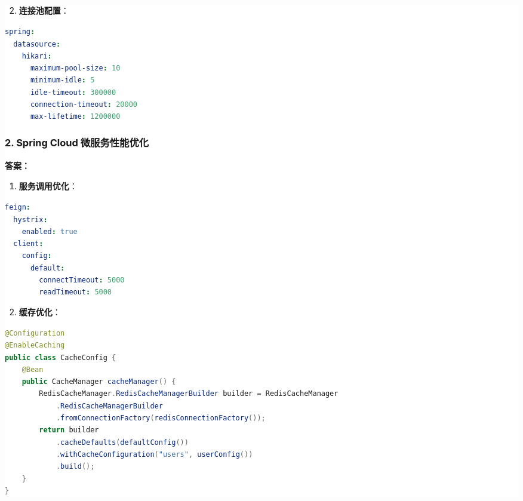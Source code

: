 2. **连接池配置**：
```yaml
spring:
  datasource:
    hikari:
      maximum-pool-size: 10
      minimum-idle: 5
      idle-timeout: 300000
      connection-timeout: 20000
      max-lifetime: 1200000
```

### 2. Spring Cloud 微服务性能优化

**答案：**

1. **服务调用优化**：
```yaml
feign:
  hystrix:
    enabled: true
  client:
    config:
      default:
        connectTimeout: 5000
        readTimeout: 5000
```

2. **缓存优化**：
```java
@Configuration
@EnableCaching
public class CacheConfig {
    @Bean
    public CacheManager cacheManager() {
        RedisCacheManager.RedisCacheManagerBuilder builder = RedisCacheManager
            .RedisCacheManagerBuilder
            .fromConnectionFactory(redisConnectionFactory());
        return builder
            .cacheDefaults(defaultConfig())
            .withCacheConfiguration("users", userConfig())
            .build();
    }
}
``` 